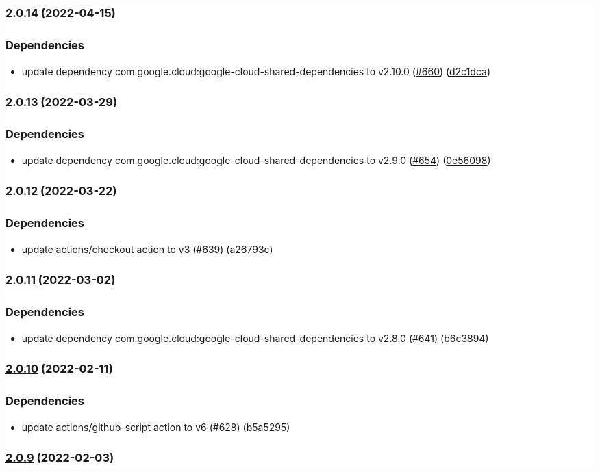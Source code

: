 ### [2.0.14](https://github.com/googleapis/java-iamcredentials/compare/v2.0.13...v2.0.14) (2022-04-15)


### Dependencies

* update dependency com.google.cloud:google-cloud-shared-dependencies to v2.10.0 ([#660](https://github.com/googleapis/java-iamcredentials/issues/660)) ([d2c1dca](https://github.com/googleapis/java-iamcredentials/commit/d2c1dcadd2592dd71129adda34d68a5c2785a40d))

### [2.0.13](https://github.com/googleapis/java-iamcredentials/compare/v2.0.12...v2.0.13) (2022-03-29)


### Dependencies

* update dependency com.google.cloud:google-cloud-shared-dependencies to v2.9.0 ([#654](https://github.com/googleapis/java-iamcredentials/issues/654)) ([0e56098](https://github.com/googleapis/java-iamcredentials/commit/0e560983e2588146631c49376671e0292990515e))

### [2.0.12](https://github.com/googleapis/java-iamcredentials/compare/v2.0.11...v2.0.12) (2022-03-22)


### Dependencies

* update actions/checkout action to v3 ([#639](https://github.com/googleapis/java-iamcredentials/issues/639)) ([a26793c](https://github.com/googleapis/java-iamcredentials/commit/a26793cd0f3965b10317651aa6212b299d3cb6b1))

### [2.0.11](https://github.com/googleapis/java-iamcredentials/compare/v2.0.10...v2.0.11) (2022-03-02)


### Dependencies

* update dependency com.google.cloud:google-cloud-shared-dependencies to v2.8.0 ([#641](https://github.com/googleapis/java-iamcredentials/issues/641)) ([b6c3894](https://github.com/googleapis/java-iamcredentials/commit/b6c38947fada99c463e58c175d5b3237170fbe69))

### [2.0.10](https://github.com/googleapis/java-iamcredentials/compare/v2.0.9...v2.0.10) (2022-02-11)


### Dependencies

* update actions/github-script action to v6 ([#628](https://github.com/googleapis/java-iamcredentials/issues/628)) ([b5a5295](https://github.com/googleapis/java-iamcredentials/commit/b5a5295d39ca1fca7be1c0a18d56f9845a7cf278))

### [2.0.9](https://github.com/googleapis/java-iamcredentials/compare/v2.0.8...v2.0.9) (2022-02-03)
